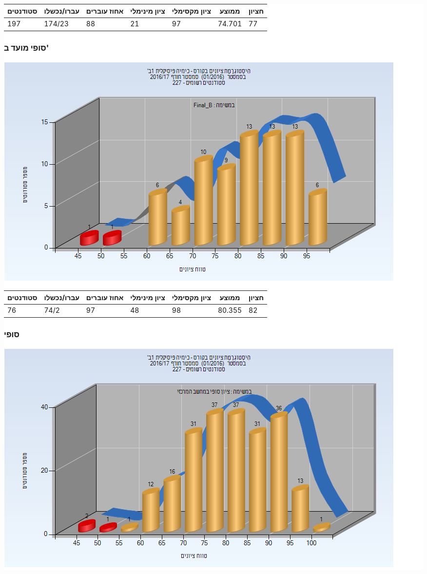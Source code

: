 | סטודנטים | עברו/נכשלו | אחוז עוברים | ציון מינימלי | ציון מקסימלי | ממוצע | חציון |
| ---- | ---- | ---- | ---- | ---- | ---- | ---- |
| 197 | 174/23 | 88 | 21 | 97 | 74.701 | 77 |

### סופי מועד ב'

![201601 Final_B](201601/Final_B.png)

| סטודנטים | עברו/נכשלו | אחוז עוברים | ציון מינימלי | ציון מקסימלי | ממוצע | חציון |
| ---- | ---- | ---- | ---- | ---- | ---- | ---- |
| 76 | 74/2 | 97 | 48 | 98 | 80.355 | 82 |

### סופי

![201601 Finals](201601/Finals.png)

